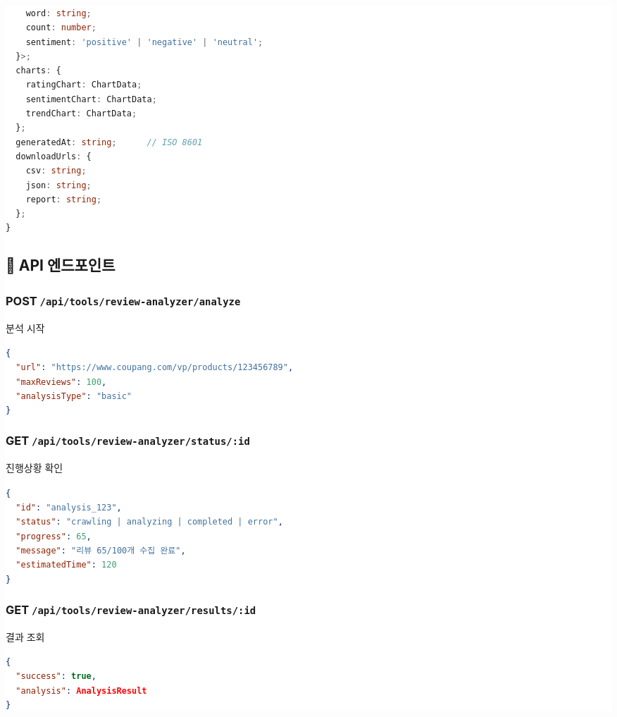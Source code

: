 ```typescript
    word: string;
    count: number;
    sentiment: 'positive' | 'negative' | 'neutral';
  }>;
  charts: {
    ratingChart: ChartData;
    sentimentChart: ChartData;
    trendChart: ChartData;
  };
  generatedAt: string;      // ISO 8601
  downloadUrls: {
    csv: string;
    json: string;
    report: string;
  };
}
```

## 🚀 API 엔드포인트

### POST `/api/tools/review-analyzer/analyze`
분석 시작
```json
{
  "url": "https://www.coupang.com/vp/products/123456789",
  "maxReviews": 100,
  "analysisType": "basic"
}
```

### GET `/api/tools/review-analyzer/status/:id`
진행상황 확인
```json
{
  "id": "analysis_123",
  "status": "crawling | analyzing | completed | error",
  "progress": 65,
  "message": "리뷰 65/100개 수집 완료",
  "estimatedTime": 120
}
```

### GET `/api/tools/review-analyzer/results/:id`
결과 조회
```json
{
  "success": true,
  "analysis": AnalysisResult
}
```
